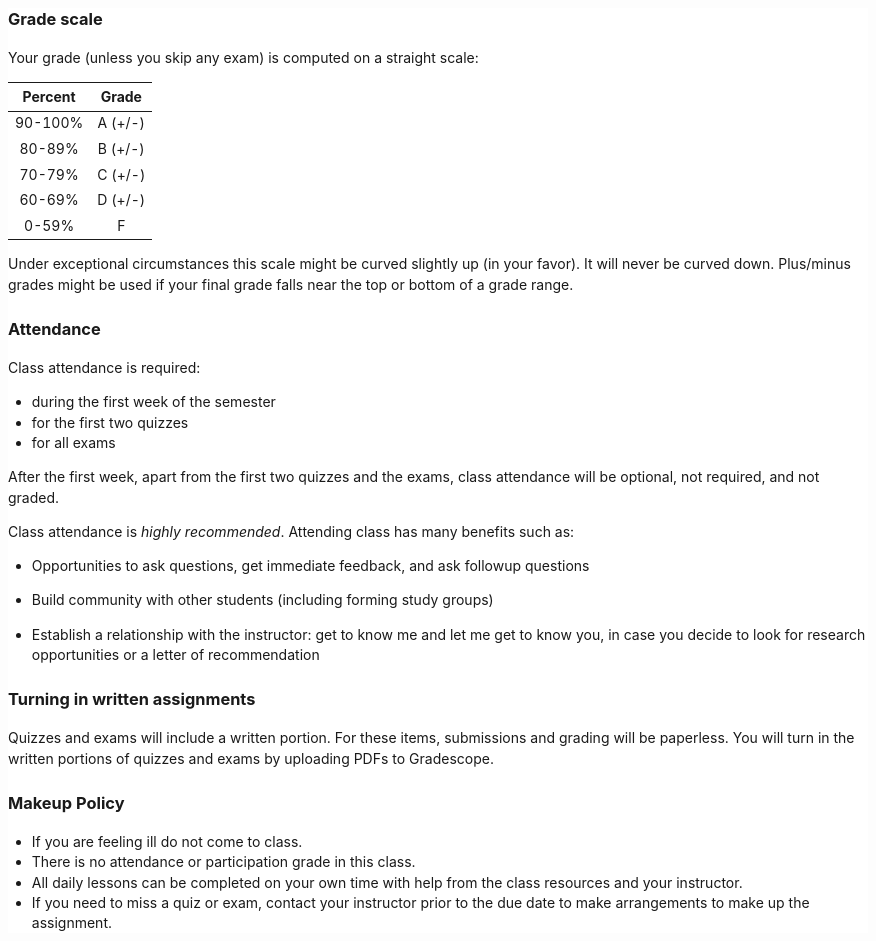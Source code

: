 ### Grade scale

Your grade (unless you skip any exam) is computed on a straight scale:

| **Percent** | **Grade**  |
| :---------: | :--------: |
| 90-100%     | A (+/-)    |
| 80-89%      | B (+/-)    |
| 70-79%      | C (+/-)    |
| 60-69%      | D (+/-)    |
| 0-59%       | F          |

Under exceptional circumstances this scale might be curved slightly up (in your favor).
It will never be curved down.
Plus/minus grades might be used if your final grade falls near the top or bottom
of a grade range.




### Attendance

Class attendance is required:

+ during the first week of the semester
+ for the first two quizzes
+ for all exams

After the first week, apart from the first two quizzes and the exams,
class attendance will be optional, not required, and not graded.

Class attendance is *highly recommended*. Attending class has many benefits such as:

+ Opportunities to ask questions, get immediate feedback, and ask followup questions

+ Build community with other students (including forming study groups)

+ Establish a relationship with the instructor: get to know me and let me get to know you,
  in case you decide to look for research opportunities or a letter of recommendation


### Turning in written assignments

Quizzes and exams will include a written portion.
For these items, submissions and grading will be paperless.
You will turn in the written portions of quizzes and exams
by uploading PDFs to Gradescope.



### Makeup Policy

+ If you are feeling ill do not come to class.
+ There is no attendance or participation grade in this class.
+ All daily lessons can be completed on your own time with help from the class resources
  and your instructor.
+ If you need to miss a quiz or exam, contact your instructor prior to the due date
  to make arrangements to make up the assignment.
